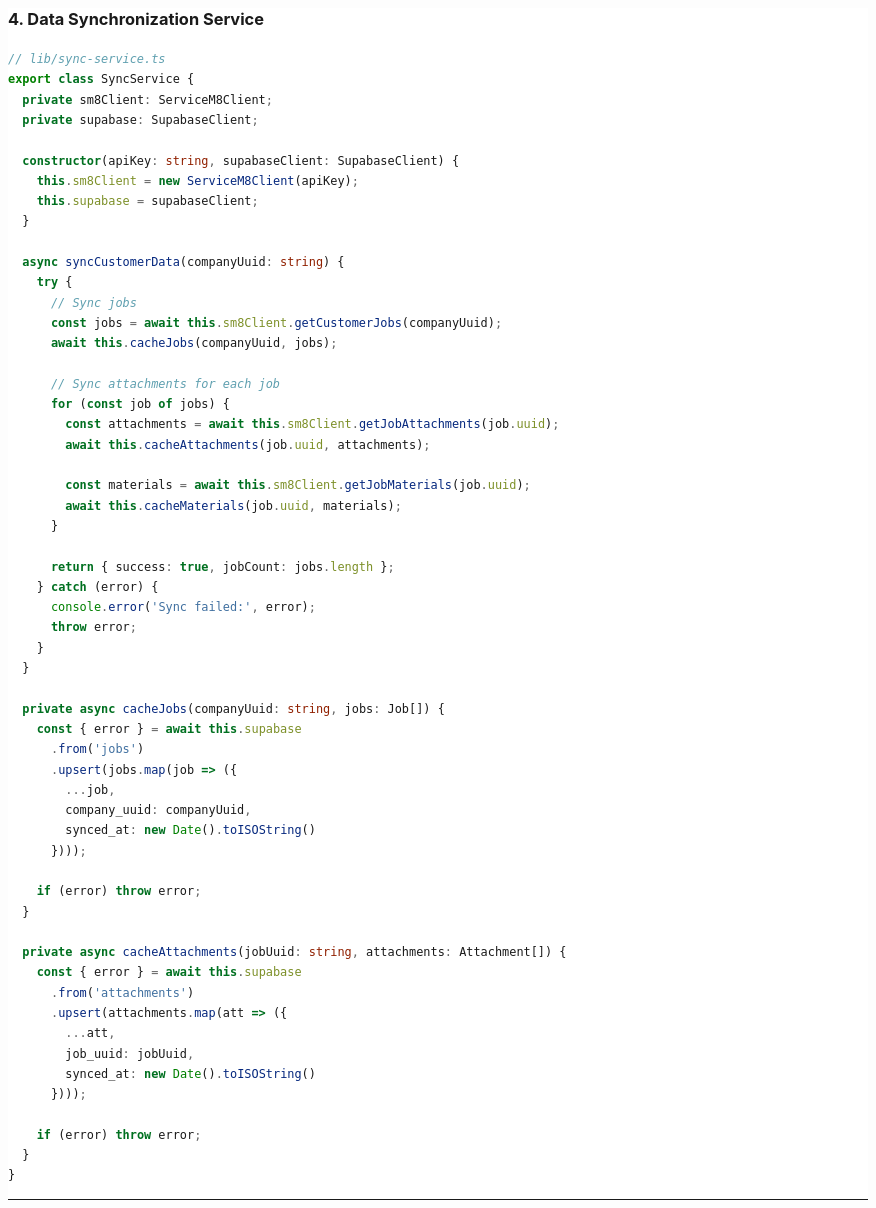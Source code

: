 ### 4. Data Synchronization Service

```typescript
// lib/sync-service.ts
export class SyncService {
  private sm8Client: ServiceM8Client;
  private supabase: SupabaseClient;

  constructor(apiKey: string, supabaseClient: SupabaseClient) {
    this.sm8Client = new ServiceM8Client(apiKey);
    this.supabase = supabaseClient;
  }

  async syncCustomerData(companyUuid: string) {
    try {
      // Sync jobs
      const jobs = await this.sm8Client.getCustomerJobs(companyUuid);
      await this.cacheJobs(companyUuid, jobs);

      // Sync attachments for each job
      for (const job of jobs) {
        const attachments = await this.sm8Client.getJobAttachments(job.uuid);
        await this.cacheAttachments(job.uuid, attachments);

        const materials = await this.sm8Client.getJobMaterials(job.uuid);
        await this.cacheMaterials(job.uuid, materials);
      }

      return { success: true, jobCount: jobs.length };
    } catch (error) {
      console.error('Sync failed:', error);
      throw error;
    }
  }

  private async cacheJobs(companyUuid: string, jobs: Job[]) {
    const { error } = await this.supabase
      .from('jobs')
      .upsert(jobs.map(job => ({
        ...job,
        company_uuid: companyUuid,
        synced_at: new Date().toISOString()
      })));

    if (error) throw error;
  }

  private async cacheAttachments(jobUuid: string, attachments: Attachment[]) {
    const { error } = await this.supabase
      .from('attachments')
      .upsert(attachments.map(att => ({
        ...att,
        job_uuid: jobUuid,
        synced_at: new Date().toISOString()
      })));

    if (error) throw error;
  }
}
```

---